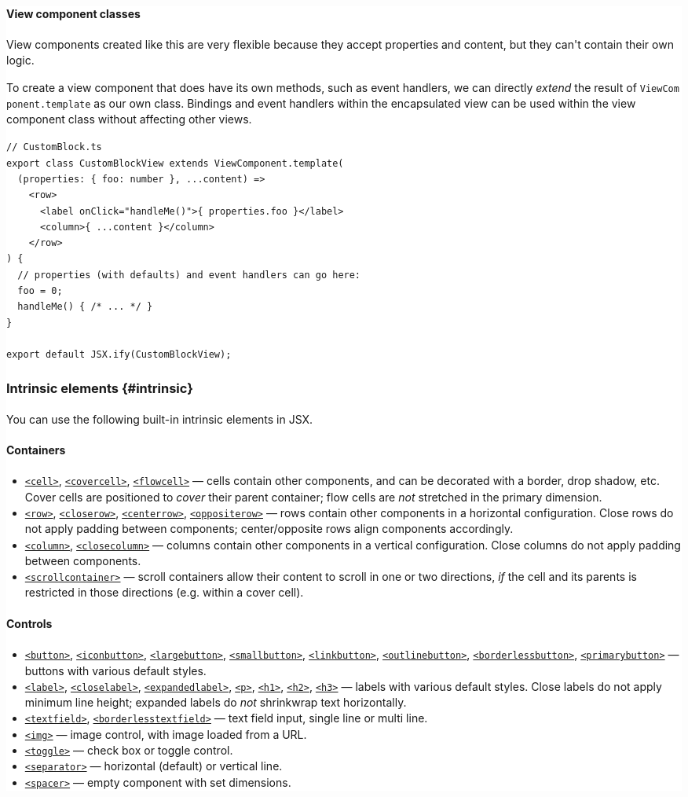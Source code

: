 #### View component classes

View components created like this are very flexible because they accept properties and content, but they can't contain their own logic.

To create a view component that does have its own methods, such as event handlers, we can directly _extend_ the result of `ViewComponent.template` as our own class. Bindings and event handlers within the encapsulated view can be used within the view component class without affecting other views.

```tsx
// CustomBlock.ts
export class CustomBlockView extends ViewComponent.template(
  (properties: { foo: number }, ...content) =>
    <row>
      <label onClick="handleMe()">{ properties.foo }</label>
      <column>{ ...content }</column>
    </row>
) {
  // properties (with defaults) and event handlers can go here:
  foo = 0;
  handleMe() { /* ... */ }
}

export default JSX.ify(CustomBlockView);
```

### Intrinsic elements {#intrinsic}

You can use the following built-in intrinsic elements in JSX.

#### Containers

* [`<cell>`](/docs/ref/UICell), [`<covercell>`](/docs/ref/UICoverCell), [`<flowcell>`](/docs/ref/UIFlowCell) — cells contain other components, and can be decorated with a border, drop shadow, etc. Cover cells are positioned to *cover* their parent container; flow cells are *not* stretched in the primary dimension.
* [`<row>`](/docs/ref/UIRow), [`<closerow>`](/docs/ref/UICloseRow), [`<centerrow>`](/docs/ref/UICenterRow), [`<oppositerow>`](/docs/ref/UIOppositeRow) — rows contain other components in a horizontal configuration. Close rows do not apply padding between components; center/opposite rows align components accordingly.
* [`<column>`](/docs/ref/UIColumn), [`<closecolumn>`](/docs/ref/UICloseColumn) — columns contain other components in a vertical configuration. Close columns do not apply padding between components.
* [`<scrollcontainer>`](/docs/ref/UIScrollContainer) — scroll containers allow their content to scroll in one or two directions, *if* the cell and its parents is restricted in those directions (e.g. within a cover cell).

#### Controls

* [`<button>`](/docs/ref/UIButton), [`<iconbutton>`](/docs/ref/UIIconButton), [`<largebutton>`](/docs/ref/UILargeButton), [`<smallbutton>`](/docs/ref/UISmallButton), [`<linkbutton>`](/docs/ref/UILinkButton), [`<outlinebutton>`](/docs/ref/UIOutlineButton), [`<borderlessbutton>`](/docs/ref/UIBorderlessButton), [`<primarybutton>`](/docs/ref/UIPrimaryButton) — buttons with various default styles.
* [`<label>`](/docs/ref/UILabel), [`<closelabel>`](/docs/ref/UICloseLabel), [`<expandedlabel>`](/docs/ref/UIExpandedLabel), [`<p>`](/docs/ref/UIParagraph), [`<h1>`](/docs/ref/UIHeading1), [`<h2>`](/docs/ref/UIHeading2), [`<h3>`](/docs/ref/UIHeading3) — labels with various default styles. Close labels do not apply minimum line height; expanded labels do *not* shrinkwrap text horizontally.
* [`<textfield>`](/docs/ref/UITextField), [`<borderlesstextfield>`](/docs/ref/UIBorderlessTextField) — text field input, single line or multi line.
* [`<img>`](/docs/ref/UIImage) — image control, with image loaded from a URL.
* [`<toggle>`](/docs/ref/UIToggle) — check box or toggle control.
* [`<separator>`](/docs/ref/UISeparator) — horizontal (default) or vertical line.
* [`<spacer>`](/docs/ref/UISpacer) — empty component with set dimensions.
